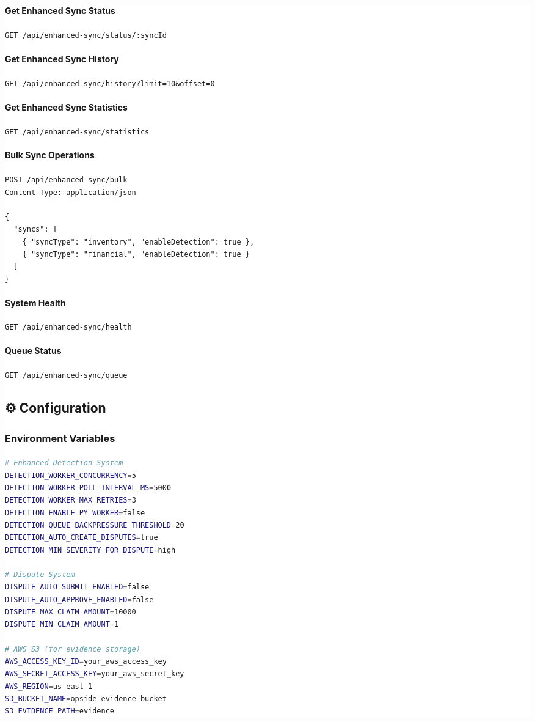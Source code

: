 #### Get Enhanced Sync Status
```http
GET /api/enhanced-sync/status/:syncId
```

#### Get Enhanced Sync History
```http
GET /api/enhanced-sync/history?limit=10&offset=0
```

#### Get Enhanced Sync Statistics
```http
GET /api/enhanced-sync/statistics
```

#### Bulk Sync Operations
```http
POST /api/enhanced-sync/bulk
Content-Type: application/json

{
  "syncs": [
    { "syncType": "inventory", "enableDetection": true },
    { "syncType": "financial", "enableDetection": true }
  ]
}
```

#### System Health
```http
GET /api/enhanced-sync/health
```

#### Queue Status
```http
GET /api/enhanced-sync/queue
```

## ⚙️ Configuration

### Environment Variables

```bash
# Enhanced Detection System
DETECTION_WORKER_CONCURRENCY=5
DETECTION_WORKER_POLL_INTERVAL_MS=5000
DETECTION_WORKER_MAX_RETRIES=3
DETECTION_ENABLE_PY_WORKER=false
DETECTION_QUEUE_BACKPRESSURE_THRESHOLD=20
DETECTION_AUTO_CREATE_DISPUTES=true
DETECTION_MIN_SEVERITY_FOR_DISPUTE=high

# Dispute System
DISPUTE_AUTO_SUBMIT_ENABLED=false
DISPUTE_AUTO_APPROVE_ENABLED=false
DISPUTE_MAX_CLAIM_AMOUNT=10000
DISPUTE_MIN_CLAIM_AMOUNT=1

# AWS S3 (for evidence storage)
AWS_ACCESS_KEY_ID=your_aws_access_key
AWS_SECRET_ACCESS_KEY=your_aws_secret_key
AWS_REGION=us-east-1
S3_BUCKET_NAME=opside-evidence-bucket
S3_EVIDENCE_PATH=evidence
```
